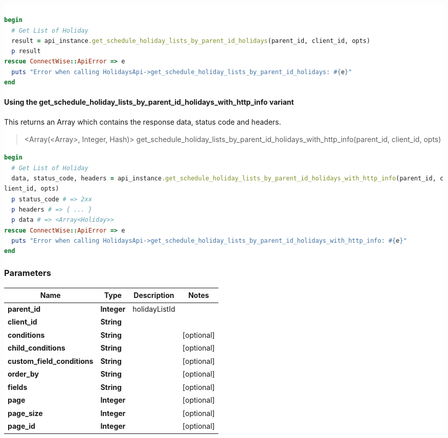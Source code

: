 ```ruby

begin
  # Get List of Holiday
  result = api_instance.get_schedule_holiday_lists_by_parent_id_holidays(parent_id, client_id, opts)
  p result
rescue ConnectWise::ApiError => e
  puts "Error when calling HolidaysApi->get_schedule_holiday_lists_by_parent_id_holidays: #{e}"
end
```

#### Using the get_schedule_holiday_lists_by_parent_id_holidays_with_http_info variant

This returns an Array which contains the response data, status code and headers.

> <Array(<Array<Holiday>>, Integer, Hash)> get_schedule_holiday_lists_by_parent_id_holidays_with_http_info(parent_id, client_id, opts)

```ruby
begin
  # Get List of Holiday
  data, status_code, headers = api_instance.get_schedule_holiday_lists_by_parent_id_holidays_with_http_info(parent_id, client_id, opts)
  p status_code # => 2xx
  p headers # => { ... }
  p data # => <Array<Holiday>>
rescue ConnectWise::ApiError => e
  puts "Error when calling HolidaysApi->get_schedule_holiday_lists_by_parent_id_holidays_with_http_info: #{e}"
end
```

### Parameters

| Name | Type | Description | Notes |
| ---- | ---- | ----------- | ----- |
| **parent_id** | **Integer** | holidayListId |  |
| **client_id** | **String** |  |  |
| **conditions** | **String** |  | [optional] |
| **child_conditions** | **String** |  | [optional] |
| **custom_field_conditions** | **String** |  | [optional] |
| **order_by** | **String** |  | [optional] |
| **fields** | **String** |  | [optional] |
| **page** | **Integer** |  | [optional] |
| **page_size** | **Integer** |  | [optional] |
| **page_id** | **Integer** |  | [optional] |
